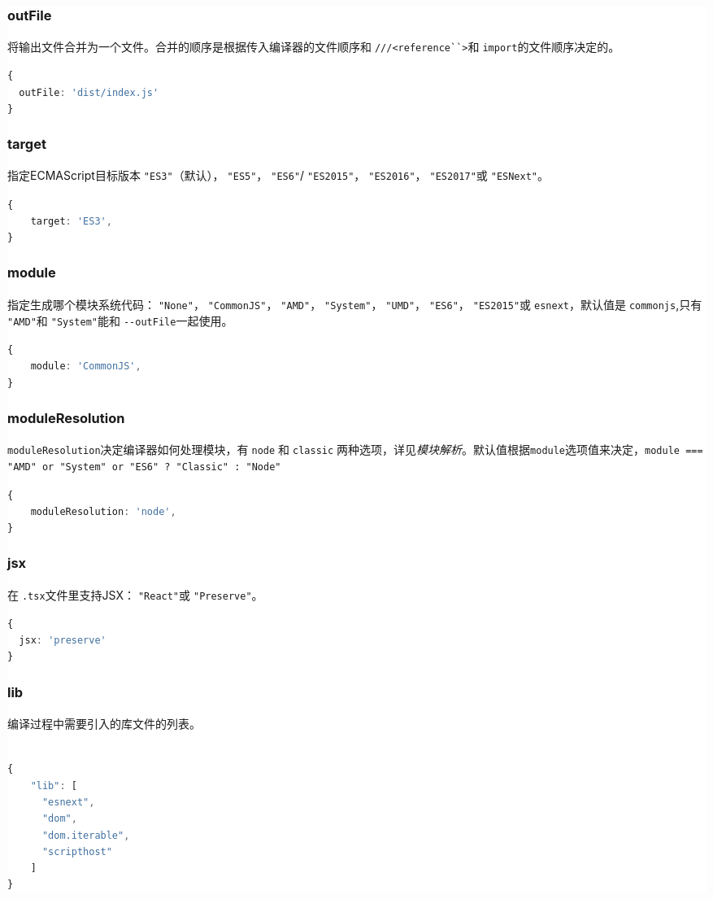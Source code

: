 ### outFile

将输出文件合并为一个文件。合并的顺序是根据传入编译器的文件顺序和 `///<reference``>`和 `import`的文件顺序决定的。

```ts
{
  outFile: 'dist/index.js'
}
```

### target

指定ECMAScript目标版本 `"ES3"`（默认）， `"ES5"`， `"ES6"`/ `"ES2015"`， `"ES2016"`， `"ES2017"`或 `"ESNext"`。

```ts
{
	target: 'ES3',
}
```

### module

指定生成哪个模块系统代码： `"None"`， `"CommonJS"`， `"AMD"`， `"System"`， `"UMD"`， `"ES6"`， `"ES2015"`或 `esnext`，默认值是 `commonjs`,只有 `"AMD"`和 `"System"`能和 `--outFile`一起使用。

```ts
{
	module: 'CommonJS',
}
```

### moduleResolution

`moduleResolution`决定编译器如何处理模块，有 `node` 和 `classic` 两种选项，详见*模块解析*。默认值根据`module`选项值来决定，`module === "AMD" or "System" or "ES6" ? "Classic" : "Node"`

```ts
{
	moduleResolution: 'node',
}
```

### jsx

在 `.tsx`文件里支持JSX： `"React"`或 `"Preserve"`。

```ts
{
  jsx: 'preserve'
}
```

### lib

编译过程中需要引入的库文件的列表。

```ts

{
    "lib": [
      "esnext",
      "dom",
      "dom.iterable",
      "scripthost"
    ]
}
```
